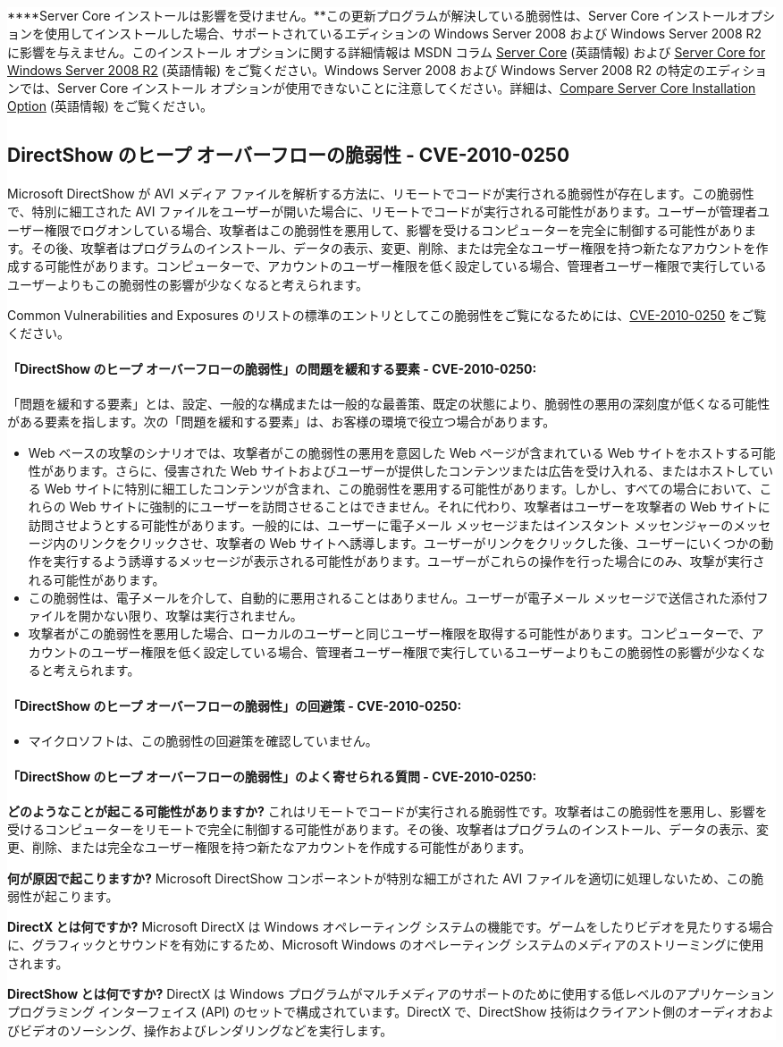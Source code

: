 **\*\*Server Core インストールは影響を受けません。**この更新プログラムが解決している脆弱性は、Server Core インストールオプションを使用してインストールした場合、サポートされているエディションの Windows Server 2008 および Windows Server 2008 R2 に影響を与えません。このインストール オプションに関する詳細情報は MSDN コラム [Server Core](http://msdn.microsoft.com/en-us/library/ms723891(vs.85).aspx) (英語情報) および [Server Core for Windows Server 2008 R2](http://msdn.microsoft.com/en-us/library/ee391631(en-us,vs.85).aspx) (英語情報) をご覧ください。Windows Server 2008 および Windows Server 2008 R2 の特定のエディションでは、Server Core インストール オプションが使用できないことに注意してください。詳細は、[Compare Server Core Installation Option](http://www.microsoft.com/windowsserver2008/en/us/r2-compare-core-installation.aspx) (英語情報) をご覧ください。

DirectShow のヒープ オーバーフローの脆弱性 - CVE-2010-0250
----------------------------------------------------------

<span></span>
Microsoft DirectShow が AVI メディア ファイルを解析する方法に、リモートでコードが実行される脆弱性が存在します。この脆弱性で、特別に細工された AVI ファイルをユーザーが開いた場合に、リモートでコードが実行される可能性があります。ユーザーが管理者ユーザー権限でログオンしている場合、攻撃者はこの脆弱性を悪用して、影響を受けるコンピューターを完全に制御する可能性があります。その後、攻撃者はプログラムのインストール、データの表示、変更、削除、または完全なユーザー権限を持つ新たなアカウントを作成する可能性があります。コンピューターで、アカウントのユーザー権限を低く設定している場合、管理者ユーザー権限で実行しているユーザーよりもこの脆弱性の影響が少なくなると考えられます。

Common Vulnerabilities and Exposures のリストの標準のエントリとしてこの脆弱性をご覧になるためには、[CVE-2010-0250](http://cve.mitre.org/cgi-bin/cvename.cgi?name=cve-2010-0250) をご覧ください。

#### 「DirectShow のヒープ オーバーフローの脆弱性」の問題を緩和する要素 - CVE-2010-0250:

「問題を緩和する要素」とは、設定、一般的な構成または一般的な最善策、既定の状態により、脆弱性の悪用の深刻度が低くなる可能性がある要素を指します。次の「問題を緩和する要素」は、お客様の環境で役立つ場合があります。

-   Web ベースの攻撃のシナリオでは、攻撃者がこの脆弱性の悪用を意図した Web ページが含まれている Web サイトをホストする可能性があります。さらに、侵害された Web サイトおよびユーザーが提供したコンテンツまたは広告を受け入れる、またはホストしている Web サイトに特別に細工したコンテンツが含まれ、この脆弱性を悪用する可能性があります。しかし、すべての場合において、これらの Web サイトに強制的にユーザーを訪問させることはできません。それに代わり、攻撃者はユーザーを攻撃者の Web サイトに訪問させようとする可能性があります。一般的には、ユーザーに電子メール メッセージまたはインスタント メッセンジャーのメッセージ内のリンクをクリックさせ、攻撃者の Web サイトへ誘導します。ユーザーがリンクをクリックした後、ユーザーにいくつかの動作を実行するよう誘導するメッセージが表示される可能性があります。ユーザーがこれらの操作を行った場合にのみ、攻撃が実行される可能性があります。
-   この脆弱性は、電子メールを介して、自動的に悪用されることはありません。ユーザーが電子メール メッセージで送信された添付ファイルを開かない限り、攻撃は実行されません。
-   攻撃者がこの脆弱性を悪用した場合、ローカルのユーザーと同じユーザー権限を取得する可能性があります。コンピューターで、アカウントのユーザー権限を低く設定している場合、管理者ユーザー権限で実行しているユーザーよりもこの脆弱性の影響が少なくなると考えられます。

#### 「DirectShow のヒープ オーバーフローの脆弱性」の回避策 - CVE-2010-0250:

-   マイクロソフトは、この脆弱性の回避策を確認していません。

#### 「DirectShow のヒープ オーバーフローの脆弱性」のよく寄せられる質問 - CVE-2010-0250:

**どのようなことが起こる可能性がありますか?**
これはリモートでコードが実行される脆弱性です。攻撃者はこの脆弱性を悪用し、影響を受けるコンピューターをリモートで完全に制御する可能性があります。その後、攻撃者はプログラムのインストール、データの表示、変更、削除、または完全なユーザー権限を持つ新たなアカウントを作成する可能性があります。

**何が原因で起こりますか?**
Microsoft DirectShow コンポーネントが特別な細工がされた AVI ファイルを適切に処理しないため、この脆弱性が起こります。

**DirectX とは何ですか?**
Microsoft DirectX は Windows オペレーティング システムの機能です。ゲームをしたりビデオを見たりする場合に、グラフィックとサウンドを有効にするため、Microsoft Windows のオペレーティング システムのメディアのストリーミングに使用されます。

**DirectShow とは何ですか?**
DirectX は Windows プログラムがマルチメディアのサポートのために使用する低レベルのアプリケーション プログラミング インターフェイス (API) のセットで構成されています。DirectX で、DirectShow 技術はクライアント側のオーディオおよびビデオのソーシング、操作およびレンダリングなどを実行します。
